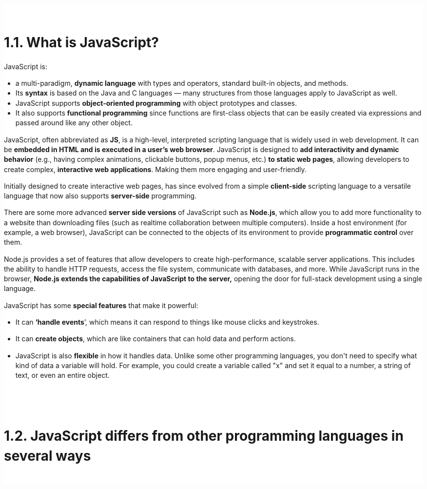 

<br>

# 1.1. What is JavaScript?


JavaScript is:
- a multi-paradigm, **dynamic language** with types and operators, standard built-in objects, and methods. 
- Its **syntax** is based on the Java and C languages — many structures from those languages apply to JavaScript as well. 
- JavaScript supports **object-oriented programming** with object prototypes and classes. 
- It also supports **functional programming** since functions are first-class objects that can be easily created via expressions and passed around like any other object.

JavaScript, often abbreviated as **JS**, is a high-level, interpreted scripting language that is widely used in web development. It can be **embedded in HTML and is executed in a user’s web browser**. JavaScript is designed to **add interactivity and dynamic behavior** (e.g., having complex animations, clickable buttons, popup menus, etc.) **to static web pages**, allowing developers to create complex, **interactive web applications**. Making them more engaging and user-friendly. 

Initially designed to create interactive web pages, has since evolved from a simple **client-side** scripting language to a versatile language that now also supports **server-side** programming.

There are some more advanced **server side versions** of JavaScript such as **Node.js**, which allow you to add more functionality to a website than downloading files (such as realtime collaboration between multiple computers). Inside a host environment (for example, a web browser), JavaScript can be connected to the objects of its environment to provide **programmatic control** over them.

Node.js provides a set of features that allow developers to create high-performance, scalable server applications. This includes the ability to handle HTTP requests, access the file system, communicate with databases, and more. While JavaScript runs in the browser, **Node.js extends the capabilities of JavaScript to the server,** opening the door for full-stack development using a single language.



JavaScript has some **special features** that make it powerful:

- It can **‘handle events**’, which means it can respond to things like mouse clicks and keystrokes.

- It can **create objects**, which are like containers that can hold data and perform actions.

- JavaScript is also **flexible** in how it handles data. Unlike some other programming languages, you don't need to specify what kind of data a variable will hold. For example, you could create a variable called "x" and set it equal to a number, a string of text, or even an entire object.

<br>

<br>

# 1.2. JavaScript differs from other programming languages in several ways
<br>
